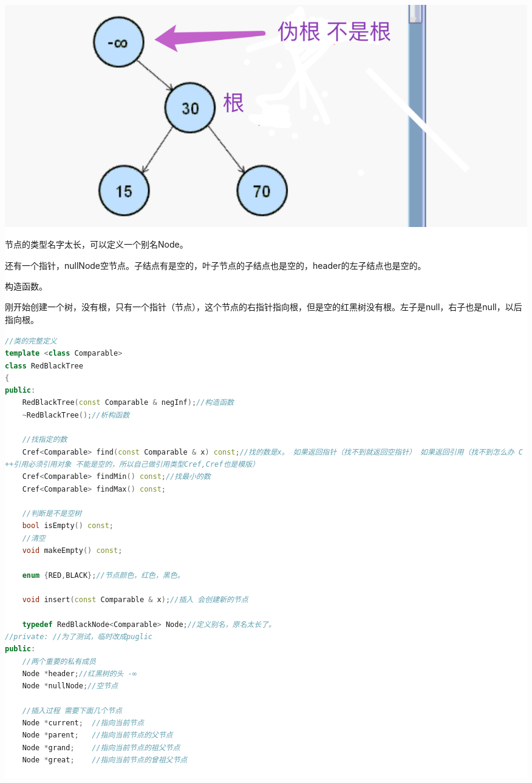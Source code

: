 ![image-20190618150602170](assets/image-20190618150602170.png)

节点的类型名字太长，可以定义一个别名Node。

还有一个指针，nullNode空节点。子结点有是空的，叶子节点的子结点也是空的，header的左子结点也是空的。

构造函数。

刚开始创建一个树，没有根，只有一个指针（节点），这个节点的右指针指向根，但是空的红黑树没有根。左子是null，右子也是null，以后指向根。

```c++
//类的完整定义
template <class Comparable>
class RedBlackTree
{
public:
    RedBlackTree(const Comparable & negInf);//构造函数
    ~RedBlackTree();//析构函数
    
    //找指定的数
    Cref<Comparable> find(const Comparable & x) const;//找的数是x。 如果返回指针（找不到就返回空指针） 如果返回引用（找不到怎么办 C++引用必须引用对象 不能是空的，所以自己做引用类型Cref,Cref也是模版）
    Cref<Comparable> findMin() const;//找最小的数
    Cref<Comparable> findMax() const;
    
    //判断是不是空树
    bool isEmpty() const;
    //清空
    void makeEmpty() const;
    
    enum {RED,BLACK};//节点颜色，红色，黑色。
    
    void insert(const Comparable & x);//插入 会创建新的节点
    
    typedef RedBlackNode<Comparable> Node;//定义别名，原名太长了。
//private: //为了测试，临时改成puglic
public:
    //两个重要的私有成员
    Node *header;//红黑树的头 -∞
    Node *nullNode;//空节点
    
    //插入过程 需要下面几个节点
    Node *current;  //指向当前节点
    Node *parent;   //指向当前节点的父节点
    Node *grand;    //指向当前节点的祖父节点
    Node *great;    //指向当前节点的曾祖父节点
    
```